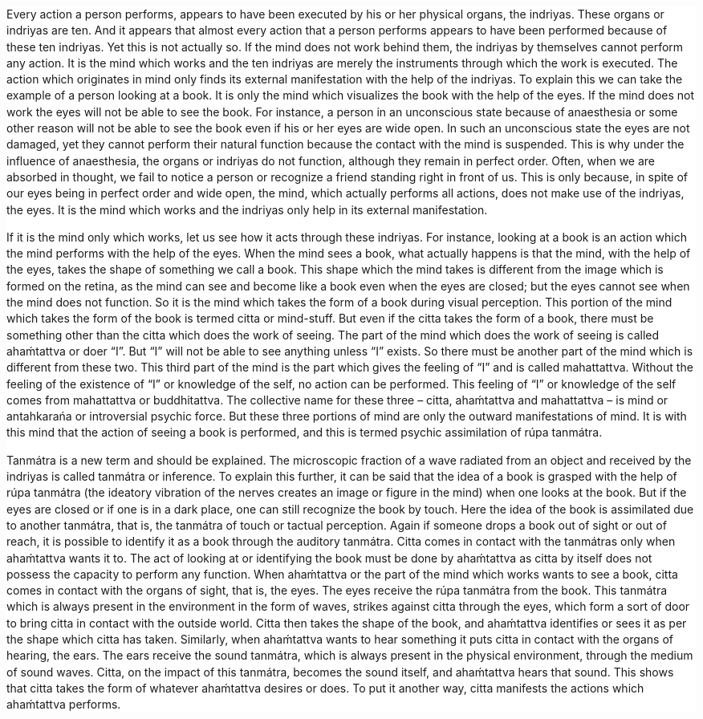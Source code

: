 <a name="2..12"></a><p class="Para_Indent">Every action a person performs, appears to have been executed by his or her physical organs, the indriyas. These organs or indriyas are ten. And it appears that almost every action that a person performs appears to have been performed because of these ten indriyas. Yet this is not actually so. If the mind does not work behind them, the indriyas by themselves cannot perform any action. It is the mind which works and the ten indriyas are merely the instruments through which the work is executed. The action which originates in mind only finds its external manifestation with the help of the indriyas. To explain this we can take the example of a person looking at a book. It is only the mind which visualizes the book with the help of the eyes. If the mind does not work the eyes will not be able to see the book. For instance, a person in an unconscious state because of anaesthesia or some other reason will not be able to see the book even if his or her eyes are wide open. In such an unconscious state the eyes are not damaged, yet they cannot perform their natural function because the contact with the mind is suspended. This is why under the influence of anaesthesia, the organs or indriyas do not function, although they remain in perfect order. Often, when we are absorbed in thought, we fail to notice a person or recognize a friend standing right in front of us. This is only because, in spite of our eyes being in perfect order and wide open, the mind, which actually performs all actions, does not make use of the indriyas, the eyes. It is the mind which works and the indriyas only help in its external manifestation.</p>
<a name="2..13"></a><p class="Para_Indent">If it is the mind only which works, let us see how it acts through these indriyas. For instance, looking at a book is an action which the mind performs with the help of the eyes. When the mind sees a book, what actually happens is that the mind, with the help of the eyes, takes the shape of something we call a book. This shape which the mind takes is different from the image which is formed on the retina, as the mind can see and become like a book even when the eyes are closed; but the eyes cannot see when the mind does not function. So it is the mind which takes the form of a book during visual perception. This portion of the mind which takes the form of the book is termed citta or mind-stuff. But even if the citta takes the form of a book, there must be something other than the citta which does the work of seeing. The part of the mind which does the work of seeing is called aham&#x301;tattva or doer &ldquo;I&rdquo;. But &ldquo;I&rdquo; will not be able to see anything unless &ldquo;I&rdquo; exists. So there must be another part of the mind which is different from these two. This third part of the mind is the part which gives the feeling of &ldquo;I&rdquo; and is called mahattattva. Without the feeling of the existence of &ldquo;I&rdquo; or knowledge of the self, no action can be performed. This feeling of &ldquo;I&rdquo; or knowledge of the self comes from mahattattva or buddhitattva. The collective name for these three &ndash; citta, aham&#x301;tattva and mahattattva &ndash; is mind or antahkaran&#x301;a or introversial psychic force. But these three portions of mind are only the outward manifestations of mind. It is with this mind that the action of seeing a book is performed, and this is termed psychic assimilation of ru&#x301;pa tanma&#x301;tra.</p>
<a name="2..14"></a><p class="Para_Indent">Tanma&#x301;tra is a new term and should be explained. The microscopic fraction of a wave radiated from an object and received by the indriyas is called tanma&#x301;tra or inference. To explain this further, it can be said that the idea of a book is grasped with the help of ru&#x301;pa tanma&#x301;tra (the ideatory vibration of the nerves creates an image or figure in the mind) when one looks at the book. But if the eyes are closed or if one is in a dark place, one can still recognize the book by touch. Here the idea of the book is assimilated due to another tanma&#x301;tra, that is, the tanma&#x301;tra of touch or tactual perception. Again if someone drops a book out of sight or out of reach, it is possible to identify it as a book through the auditory tanma&#x301;tra. Citta comes in contact with the tanma&#x301;tras only when aham&#x301;tattva wants it to. The act of looking at or identifying the book must be done by aham&#x301;tattva as citta by itself does not possess the capacity to perform any function. When aham&#x301;tattva or the part of the mind which works wants to see a book, citta comes in contact with the organs of sight, that is, the eyes. The eyes receive the ru&#x301;pa tanma&#x301;tra from the book. This tanma&#x301;tra which is always present in the environment in the form of waves, strikes against citta through the eyes, which form a sort of door to bring citta in contact with the outside world. Citta then takes the shape of the book, and aham&#x301;tattva identifies or sees it as per the shape which citta has taken. Similarly, when aham&#x301;tattva wants to hear something it puts citta in contact with the organs of hearing, the ears. The ears receive the sound tanma&#x301;tra, which is always present in the physical environment, through the medium of sound waves. Citta, on the impact of this tanma&#x301;tra, becomes the sound itself, and aham&#x301;tattva hears that sound. This shows that citta takes the form of whatever aham&#x301;tattva desires or does. To put it another way, citta manifests the actions which aham&#x301;tattva performs.</p>